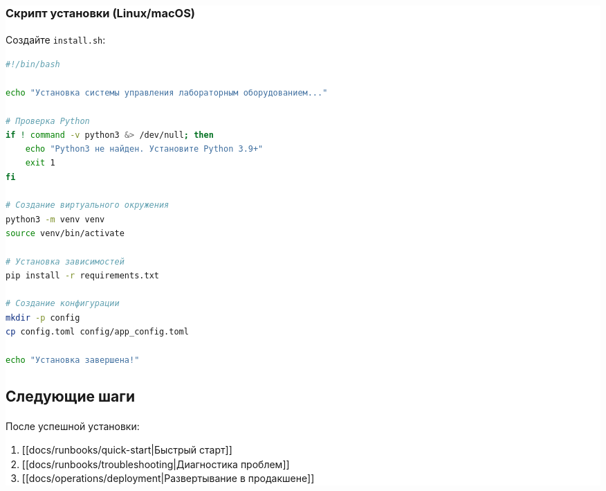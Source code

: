 ### Скрипт установки (Linux/macOS)

Создайте `install.sh`:

```bash
#!/bin/bash

echo "Установка системы управления лабораторным оборудованием..."

# Проверка Python
if ! command -v python3 &> /dev/null; then
    echo "Python3 не найден. Установите Python 3.9+"
    exit 1
fi

# Создание виртуального окружения
python3 -m venv venv
source venv/bin/activate

# Установка зависимостей
pip install -r requirements.txt

# Создание конфигурации
mkdir -p config
cp config.toml config/app_config.toml

echo "Установка завершена!"
```

## Следующие шаги

После успешной установки:

1. [[docs/runbooks/quick-start|Быстрый старт]]
2. [[docs/runbooks/troubleshooting|Диагностика проблем]]
3. [[docs/operations/deployment|Развертывание в продакшене]]
